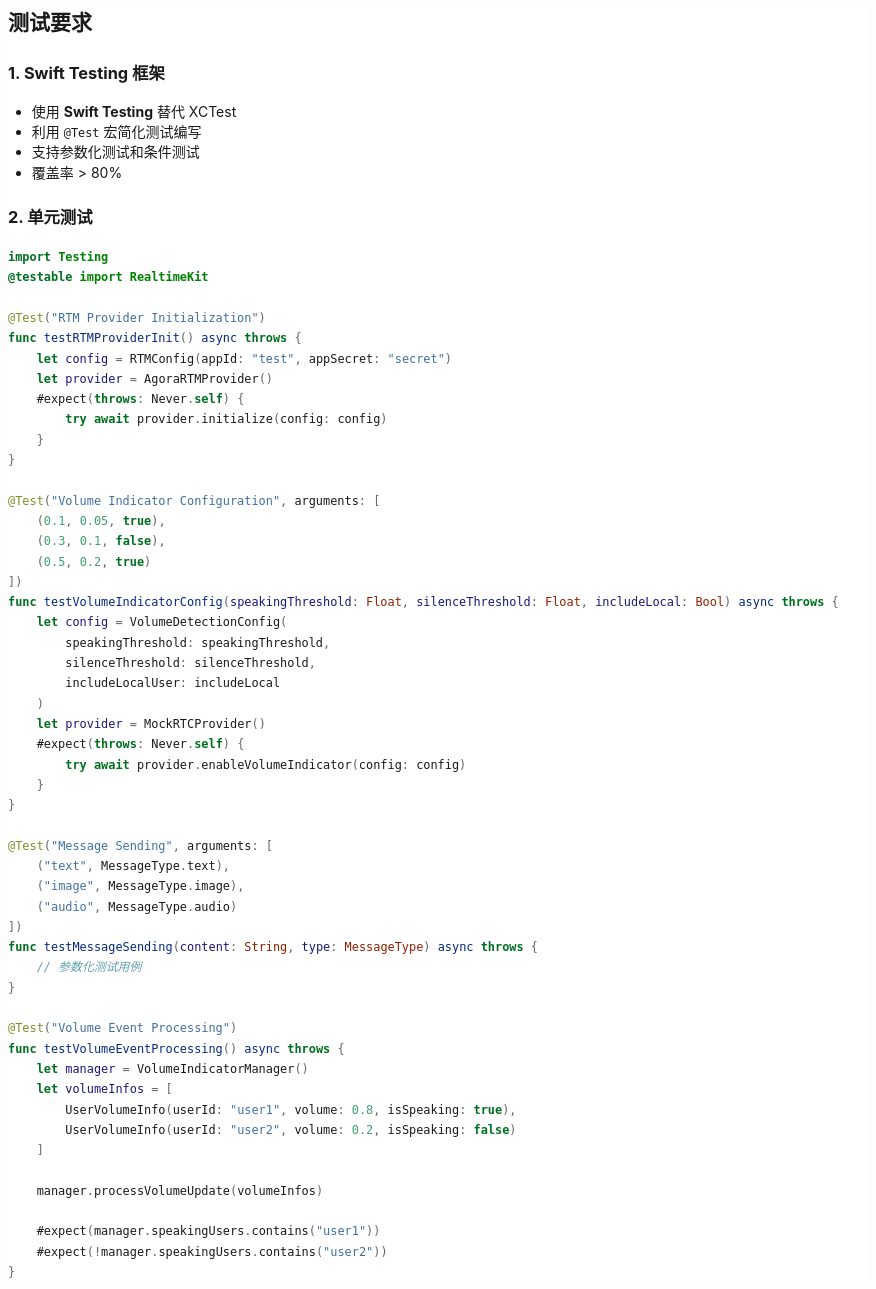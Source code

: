 ## 测试要求

### 1. Swift Testing 框架
- 使用 **Swift Testing** 替代 XCTest
- 利用 `@Test` 宏简化测试编写
- 支持参数化测试和条件测试
- 覆盖率 > 80%

### 2. 单元测试
```swift
import Testing
@testable import RealtimeKit

@Test("RTM Provider Initialization")
func testRTMProviderInit() async throws {
    let config = RTMConfig(appId: "test", appSecret: "secret")
    let provider = AgoraRTMProvider()
    #expect(throws: Never.self) {
        try await provider.initialize(config: config)
    }
}

@Test("Volume Indicator Configuration", arguments: [
    (0.1, 0.05, true),
    (0.3, 0.1, false),
    (0.5, 0.2, true)
])
func testVolumeIndicatorConfig(speakingThreshold: Float, silenceThreshold: Float, includeLocal: Bool) async throws {
    let config = VolumeDetectionConfig(
        speakingThreshold: speakingThreshold,
        silenceThreshold: silenceThreshold,
        includeLocalUser: includeLocal
    )
    let provider = MockRTCProvider()
    #expect(throws: Never.self) {
        try await provider.enableVolumeIndicator(config: config)
    }
}

@Test("Message Sending", arguments: [
    ("text", MessageType.text),
    ("image", MessageType.image),
    ("audio", MessageType.audio)
])
func testMessageSending(content: String, type: MessageType) async throws {
    // 参数化测试用例
}

@Test("Volume Event Processing")
func testVolumeEventProcessing() async throws {
    let manager = VolumeIndicatorManager()
    let volumeInfos = [
        UserVolumeInfo(userId: "user1", volume: 0.8, isSpeaking: true),
        UserVolumeInfo(userId: "user2", volume: 0.2, isSpeaking: false)
    ]
    
    manager.processVolumeUpdate(volumeInfos)
    
    #expect(manager.speakingUsers.contains("user1"))
    #expect(!manager.speakingUsers.contains("user2"))
}
```